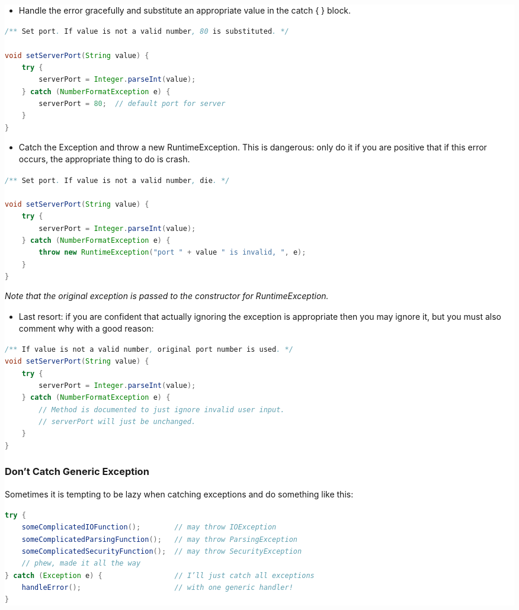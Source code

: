 * Handle the error gracefully and substitute an appropriate value in the catch { } block.

~~~java
/** Set port. If value is not a valid number, 80 is substituted. */

void setServerPort(String value) {
    try {
        serverPort = Integer.parseInt(value);
    } catch (NumberFormatException e) {
        serverPort = 80;  // default port for server
    }
}
~~~

* Catch the Exception and throw a new RuntimeException. This is dangerous: only do it if you are positive that if this error occurs, the appropriate thing to do is crash.

~~~java
/** Set port. If value is not a valid number, die. */

void setServerPort(String value) {
    try {
        serverPort = Integer.parseInt(value);
    } catch (NumberFormatException e) {
        throw new RuntimeException("port " + value " is invalid, ", e);
    }
}
~~~

*Note that the original exception is passed to the constructor for RuntimeException.*

* Last resort: if you are confident that actually ignoring the exception is appropriate then you may ignore it, but you must also comment why with a good reason:

~~~java
/** If value is not a valid number, original port number is used. */
void setServerPort(String value) {
    try {
        serverPort = Integer.parseInt(value);
    } catch (NumberFormatException e) {
        // Method is documented to just ignore invalid user input.
        // serverPort will just be unchanged.
    }
}
~~~

### Don’t Catch Generic Exception
Sometimes it is tempting to be lazy when catching exceptions and do something like this:

~~~java
try {
    someComplicatedIOFunction();        // may throw IOException
    someComplicatedParsingFunction();   // may throw ParsingException
    someComplicatedSecurityFunction();  // may throw SecurityException
    // phew, made it all the way
} catch (Exception e) {                 // I’ll just catch all exceptions
    handleError();                      // with one generic handler!
}
~~~
